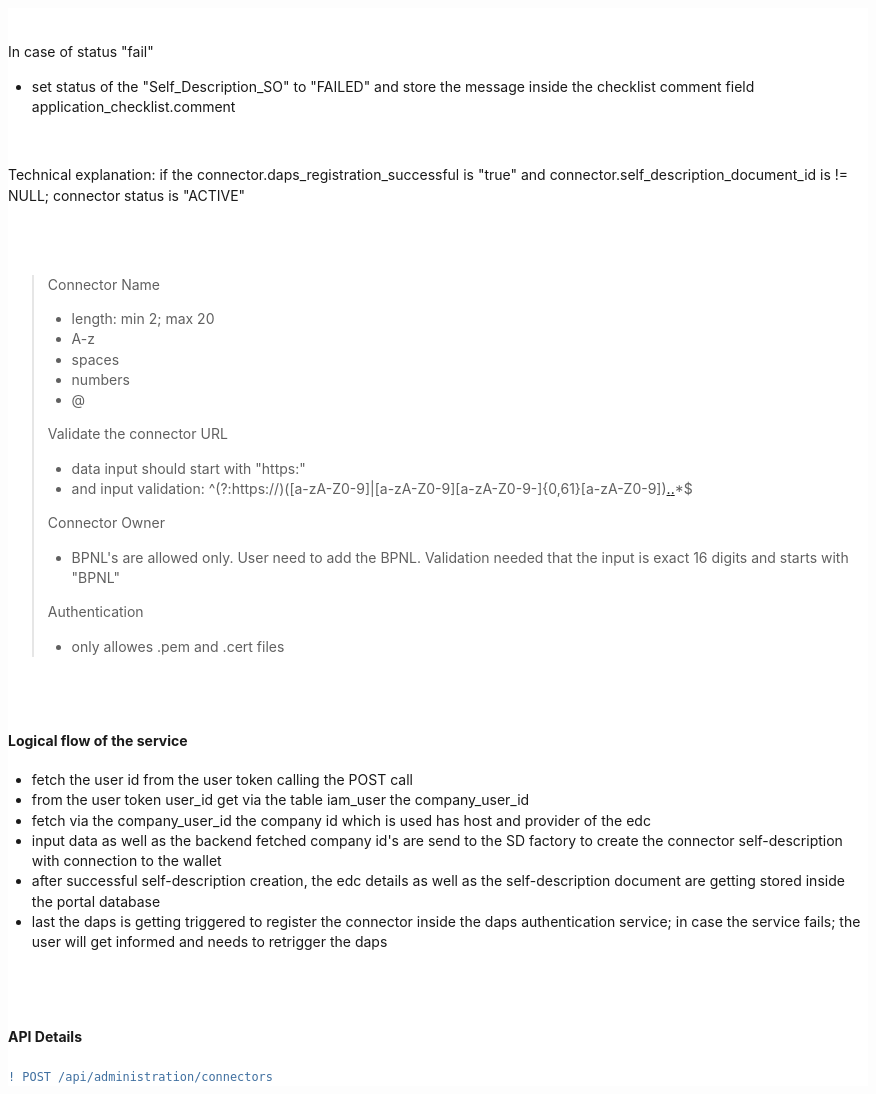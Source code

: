 <br>

In case of status "fail"
* set status of the "Self_Description_SO" to "FAILED" and store the message inside the checklist comment field application_checklist.comment

<br>

Technical explanation: if the connector.daps_registration_successful is "true" and connector.self_description_document_id is != NULL; connector status is "ACTIVE"


<br>
<br>

>Connector Name
>- length: min 2; max 20
>- A-z
>- spaces
>- numbers
>- @
>
>Validate the connector URL
>- data input should start with "https:"
>- and input validation: ^(?:https:\/\/)([a-zA-Z0-9]|[a-zA-Z0-9][a-zA-Z0-9\-]{0,61}[a-zA-Z0-9])[.]([a-zA-Z0-9]|[a-zA-Z0-9][a-zA-Z0-9\-]{0,61}[a-zA-Z0-9])[.]([a-zA-Z0-9][a-zA-Z0-9][a-zA-Z0-9])*$
>
>Connector Owner
>- BPNL's are allowed only. User need to add the BPNL. Validation needed that the input is exact 16 digits and starts with "BPNL"
>
>Authentication
>- only allowes .pem and .cert files
<br>
<br>

#### Logical flow of the service

* fetch the user id from the user token calling the POST call
* from the user token user_id get via the table iam_user the company_user_id
* fetch via the company_user_id the company id which is used has host and provider of the edc
* input data as well as the backend fetched company id's are send to the SD factory to create the connector self-description with connection to the wallet
* after successful self-description creation, the edc details as well as the self-description document are getting stored inside the portal database
* last the daps is getting triggered to register the connector inside the daps authentication service; in case the service fails; the user will get informed and needs to retrigger the daps
<br>
<br>

#### API Details

```diff
! POST /api/administration/connectors
```

